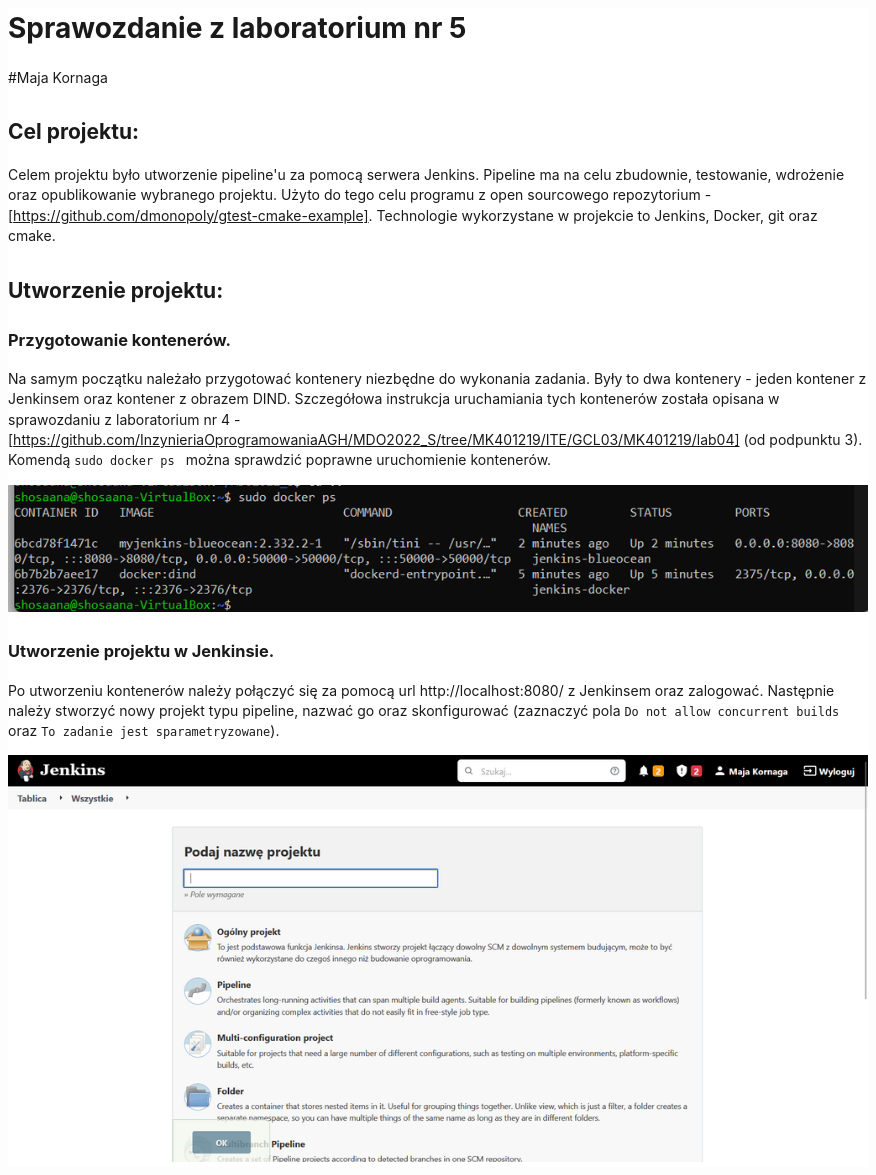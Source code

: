 # Sprawozdanie z laboratorium nr 5
#Maja Kornaga
## Cel projektu:

Celem projektu było utworzenie pipeline'u za pomocą serwera Jenkins. Pipeline ma na celu zbudownie, testowanie, wdrożenie oraz opublikowanie wybranego projektu.
Użyto do tego celu programu z open sourcowego repozytorium - [https://github.com/dmonopoly/gtest-cmake-example]. Technologie wykorzystane w projekcie to Jenkins, Docker, git oraz cmake. 

## Utworzenie projektu:


### Przygotowanie kontenerów.
Na samym początku należało przygotować kontenery niezbędne do wykonania zadania. Były to dwa kontenery - jeden kontener z Jenkinsem oraz kontener z obrazem DIND. Szczegółowa instrukcja uruchamiania tych kontenerów została opisana w sprawozdaniu z laboratorium nr 4 - [https://github.com/InzynieriaOprogramowaniaAGH/MDO2022_S/tree/MK401219/ITE/GCL03/MK401219/lab04] (od podpunktu 3).
Komendą `sudo docker ps ` można sprawdzić poprawne uruchomienie kontenerów.


![](1.png)

### Utworzenie projektu w Jenkinsie.
Po utworzeniu kontenerów należy połączyć się za pomocą url http://localhost:8080/ z Jenkinsem oraz zalogować. Następnie należy stworzyć nowy projekt typu pipeline, nazwać go oraz skonfigurować (zaznaczyć pola `Do not allow concurrent builds` oraz `To zadanie jest sparametryzowane`).

![](6.png)
